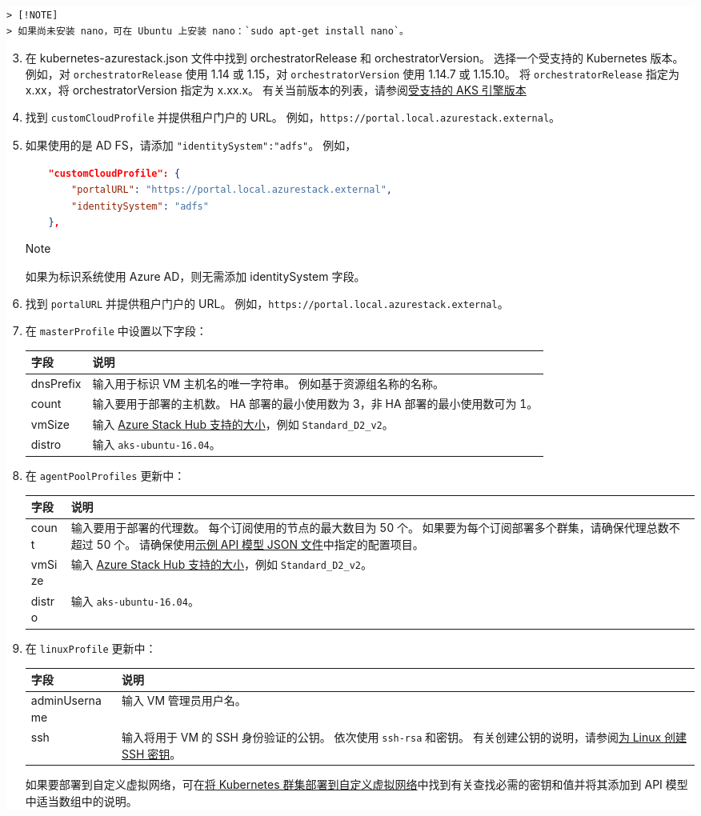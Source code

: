     > [!NOTE]  
    > 如果尚未安装 nano，可在 Ubuntu 上安装 nano：`sudo apt-get install nano`。

3.  在 kubernetes-azurestack.json 文件中找到 orchestratorRelease 和 orchestratorVersion。 选择一个受支持的 Kubernetes 版本。 例如，对 `orchestratorRelease` 使用 1.14 或 1.15，对 `orchestratorVersion` 使用 1.14.7 或 1.15.10。 将 `orchestratorRelease` 指定为 x.xx，将 orchestratorVersion 指定为 x.xx.x。 有关当前版本的列表，请参阅[受支持的 AKS 引擎版本](https://github.com/Azure/aks-engine/blob/master/docs/topics/azure-stack.md#supported-aks-engine-versions)

4.  找到 `customCloudProfile` 并提供租户门户的 URL。 例如，`https://portal.local.azurestack.external`。 

5. 如果使用的是 AD FS，请添加 `"identitySystem":"adfs"`。 例如，

    ```JSON  
        "customCloudProfile": {
            "portalURL": "https://portal.local.azurestack.external",
            "identitySystem": "adfs"
        },
    ```

    > [!NOTE]  
    > 如果为标识系统使用 Azure AD，则无需添加 identitySystem 字段。

6. 找到 `portalURL` 并提供租户门户的 URL。 例如，`https://portal.local.azurestack.external`。

7.  在 `masterProfile` 中设置以下字段：

    | 字段 | 说明 |
    | --- | --- |
    | dnsPrefix | 输入用于标识 VM 主机名的唯一字符串。 例如基于资源组名称的名称。 |
    | count |  输入要用于部署的主机数。 HA 部署的最小使用数为 3，非 HA 部署的最小使用数可为 1。 |
    | vmSize |  输入 [Azure Stack Hub 支持的大小](./azure-stack-vm-sizes.md)，例如 `Standard_D2_v2`。 |
    | distro | 输入 `aks-ubuntu-16.04`。 |

8.  在 `agentPoolProfiles` 更新中：

    | 字段 | 说明 |
    | --- | --- |
    | count | 输入要用于部署的代理数。 每个订阅使用的节点的最大数目为 50 个。 如果要为每个订阅部署多个群集，请确保代理总数不超过 50 个。 请确保使用[示例 API 模型 JSON 文件](https://github.com/Azure/aks-engine/blob/master/examples/azure-stack/kubernetes-azurestack.json)中指定的配置项目。  |
    | vmSize | 输入 [Azure Stack Hub 支持的大小](./azure-stack-vm-sizes.md)，例如 `Standard_D2_v2`。 |
    | distro | 输入 `aks-ubuntu-16.04`。 |




9.  在 `linuxProfile` 更新中：

    | 字段 | 说明 |
    | --- | --- |
    | adminUsername | 输入 VM 管理员用户名。 |
    | ssh | 输入将用于 VM 的 SSH 身份验证的公钥。 依次使用 `ssh-rsa` 和密钥。 有关创建公钥的说明，请参阅[为 Linux 创建 SSH 密钥](create-ssh-key-on-windows.md)。 |

    如果要部署到自定义虚拟网络，可在[将 Kubernetes 群集部署到自定义虚拟网络](kubernetes-aks-engine-custom-vnet.md)中找到有关查找必需的密钥和值并将其添加到 API 模型中适当数组中的说明。

